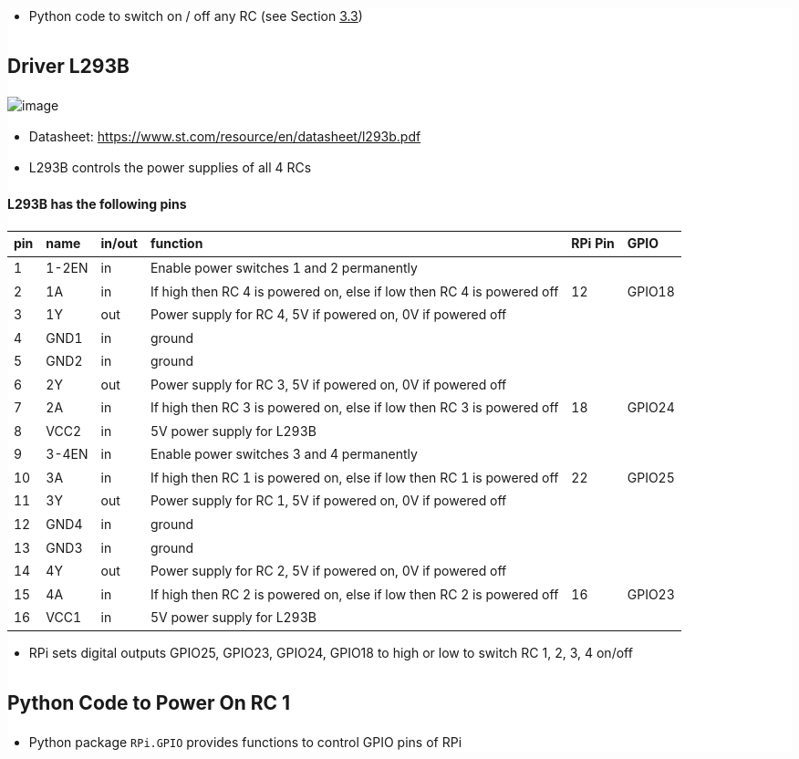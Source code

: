 -   Python code to switch on / off any RC (see
    Section <a href="#python-code-to-power-on-any-rc" data-reference-type="ref" data-reference="python-code-to-power-on-any-rc">3.3</a>)

Driver L293B
------------

<img src="l293b-schematics.png" alt="image" />

-   Datasheet: <https://www.st.com/resource/en/datasheet/l293b.pdf>

-   L293B controls the power supplies of all 4 RCs

#### L293B has the following pins

| pin | name  | in/out | function                                                              | RPi Pin | GPIO   |
|:----|:------|:-------|:----------------------------------------------------------------------|:--------|:-------|
| 1   | 1-2EN | in     | Enable power switches 1 and 2 permanently                             |         |        |
| 2   | 1A    | in     | If high then RC 4 is powered on, else if low then RC 4 is powered off | 12      | GPIO18 |
| 3   | 1Y    | out    | Power supply for RC 4, 5V if powered on, 0V if powered off            |         |        |
| 4   | GND1  | in     | ground                                                                |         |        |
| 5   | GND2  | in     | ground                                                                |         |        |
| 6   | 2Y    | out    | Power supply for RC 3, 5V if powered on, 0V if powered off            |         |        |
| 7   | 2A    | in     | If high then RC 3 is powered on, else if low then RC 3 is powered off | 18      | GPIO24 |
| 8   | VCC2  | in     | 5V power supply for L293B                                             |         |        |
| 9   | 3-4EN | in     | Enable power switches 3 and 4 permanently                             |         |        |
| 10  | 3A    | in     | If high then RC 1 is powered on, else if low then RC 1 is powered off | 22      | GPIO25 |
| 11  | 3Y    | out    | Power supply for RC 1, 5V if powered on, 0V if powered off            |         |        |
| 12  | GND4  | in     | ground                                                                |         |        |
| 13  | GND3  | in     | ground                                                                |         |        |
| 14  | 4Y    | out    | Power supply for RC 2, 5V if powered on, 0V if powered off            |         |        |
| 15  | 4A    | in     | If high then RC 2 is powered on, else if low then RC 2 is powered off | 16      | GPIO23 |
| 16  | VCC1  | in     | 5V power supply for L293B                                             |         |        |

-   RPi sets digital outputs GPIO25, GPIO23, GPIO24, GPIO18 to high or
    low to switch RC 1, 2, 3, 4 on/off

Python Code to Power On RC 1
----------------------------

-   Python package `RPi.GPIO` provides functions to control GPIO pins of
    RPi
